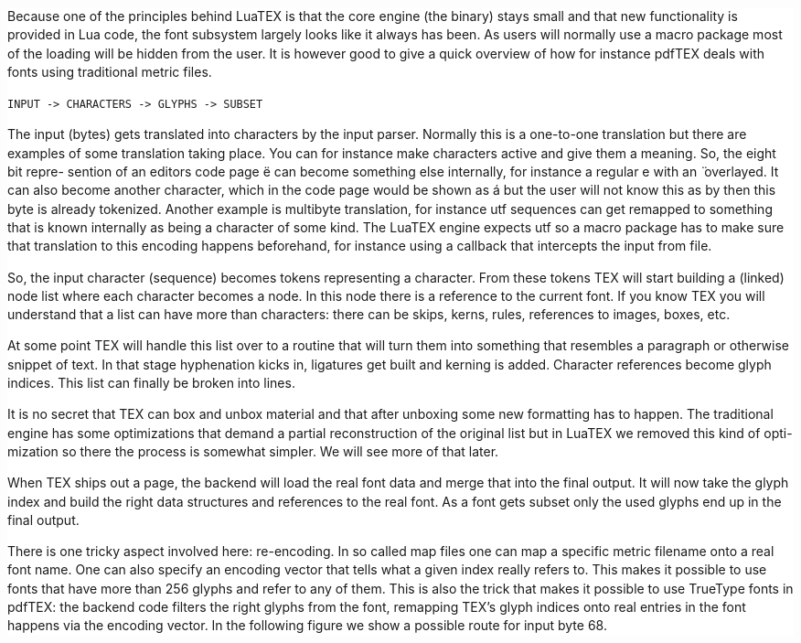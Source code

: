 Because one of the principles behind LuaTEX is that the core engine (the
binary) stays small and that new functionality is provided in Lua code, the
font subsystem largely looks like it always has been. As users will normally
use a macro package most of the loading will be hidden from the user. It is
however good to give a quick overview of how for instance pdfTEX deals with
fonts using traditional metric files.

    INPUT -> CHARACTERS -> GLYPHS -> SUBSET

The input (bytes) gets translated into characters by the input parser.
Normally this is a one-to-one translation but there are examples of some
translation taking place. You can for instance make characters active and give
them a meaning. So, the eight bit repre- sention of an editors code page ë
can become something else internally, for instance a regular e with an  ̈
overlayed. It can also become another character, which in the code page would
be shown as á but the user will not know this as by then this byte is already
tokenized. Another example is multibyte translation, for instance utf
sequences can get remapped to something that is known internally as being a
character of some kind. The LuaTEX engine expects utf so a macro package has
to make sure that translation to this encoding happens beforehand, for
instance using a callback that intercepts the input from file.

So, the input character (sequence) becomes tokens representing a character.
From these tokens TEX will start building a (linked) node list where each
character becomes a node. In this node there is a reference to the current
font. If you know TEX you will understand that a list can have more than
characters: there can be skips, kerns, rules, references to images, boxes,
etc.

At some point TEX will handle this list over to a routine that will turn them
into something that resembles a paragraph or otherwise snippet of text. In
that stage hyphenation kicks in, ligatures get built and kerning is added.
Character references become glyph indices. This list can finally be broken
into lines.

It is no secret that TEX can box and unbox material and that after unboxing
some new formatting has to happen. The traditional engine has some
optimizations that demand a partial reconstruction of the original list but in
LuaTEX we removed this kind of opti- mization so there the process is somewhat
simpler. We will see more of that later.

When TEX ships out a page, the backend will load the real font data and merge
that into the final output. It will now take the glyph index and build the
right data structures and references to the real font. As a font gets subset
only the used glyphs end up in the final output.

There is one tricky aspect involved here: re-encoding. In so called map files
one can map a specific metric filename onto a real font name. One can also
specify an encoding vector that tells what a given index really refers to.
This makes it possible to use fonts that have more than 256 glyphs and refer
to any of them. This is also the trick that makes it possible to use TrueType
fonts in pdfTEX: the backend code filters the right glyphs from the font,
remapping TEX’s glyph indices onto real entries in the font happens via the
encoding vector. In the following figure  we show a possible route for input
byte 68.

